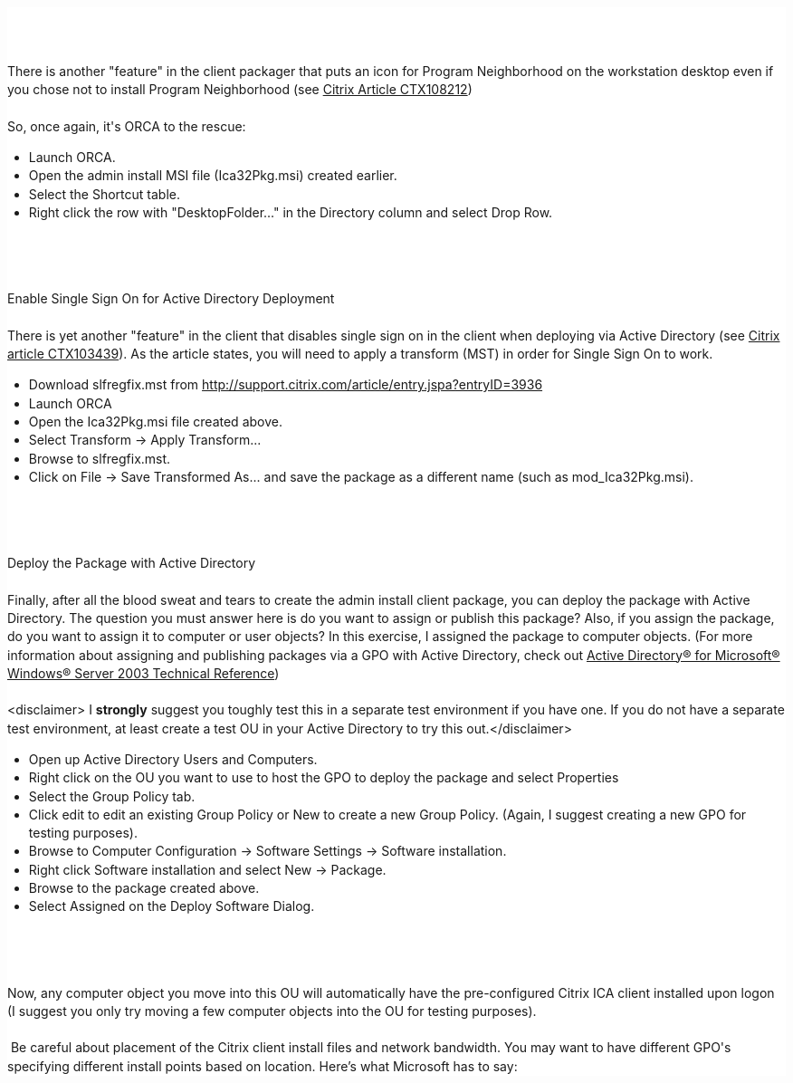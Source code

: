 <p><img src="http://www.jasonconger.com/images/articleImages/ADICA/ORCA_Condition.gif" alt="" /> <br /><br /><br />There is another "feature" in the client packager that puts an icon for Program Neighborhood on the workstation desktop even if you chose not to install Program Neighborhood (see <a href="http://support.citrix.com/article/CTX108212&amp;searchID=14313798" target="_blank">Citrix Article CTX108212</a>) <br /><br />So, once again, it's ORCA to the rescue:</p>
<ul>
<li>Launch ORCA. </li>
<li>Open the admin install MSI file (Ica32Pkg.msi) created earlier. </li>
<li>Select the Shortcut table. </li>
<li>Right click the row with "DesktopFolder..." in the Directory column and select Drop Row. </li>
</ul>
<p><img src="http://www.jasonconger.com/images/articleImages/ADICA/ORCA_Shortcut.gif" alt="" /> <br /><br /><br /><span class="heading">Enable Single Sign On for Active Directory Deployment</span> <br /><br />There is yet another "feature" in the client that disables single sign on in the client when deploying via Active Directory (see <a href="http://support.citrix.com/article/entry.jspa?entryID=3936" target="_blank">Citrix article CTX103439</a>). As the article states, you will need to apply a transform (MST) in order for Single Sign On to work.</p>
<ul>
<li>Download slfregfix.mst from <a href="http://support.citrix.com/article/entry.jspa?entryID=3936" target="_blank">http://support.citrix.com/article/entry.jspa?entryID=3936</a> </li>
<li>Launch ORCA </li>
<li>Open the Ica32Pkg.msi file created above. </li>
<li>Select Transform -&gt; Apply Transform... </li>
<li>Browse to slfregfix.mst. </li>
<li>Click on File -&gt; Save Transformed As... and save the package as a different name (such as mod_Ica32Pkg.msi). </li>
</ul>
<p><img src="http://www.jasonconger.com/images/articleImages/ADICA/ORCA_MST.gif" alt="" /> <br /><br /><span class="heading"><br />Deploy the Package with Active Directory</span> <br /><br />Finally, after all the blood sweat and tears to create the admin install client package, you can deploy the package with Active Directory. The question you must answer here is do you want to assign or publish this package? Also, if you assign the package, do you want to assign it to computer or user objects? In this exercise, I assigned the package to computer objects. (For more information about assigning and publishing packages via a GPO with Active Directory, check out <a href="http://www.microsoft.com/MSPress/books/Sampchap/5867.asp" target="_blank">Active Directory&reg; for Microsoft&reg; Windows&reg; Server 2003 Technical Reference</a>) <br /><br />&lt;disclaimer&gt; I <strong>strongly</strong> suggest you toughly test this in a separate test environment if you have one. If you do not have a separate test environment, at least create a test OU in your Active Directory to try this out.&lt;/disclaimer&gt;</p>
<ul>
<li>Open up Active Directory Users and Computers. </li>
<li>Right click on the OU you want to use to host the GPO to deploy the package and select Properties </li>
<li>Select the Group Policy tab. </li>
<li>Click edit to edit an existing Group Policy or New to create a new Group Policy. (Again, I suggest creating a new GPO for testing purposes). </li>
<li>Browse to Computer Configuration -&gt; Software Settings -&gt; Software installation. </li>
<li>Right click Software installation and select New -&gt; Package. </li>
<li>Browse to the package created above. </li>
<li>Select Assigned on the Deploy Software Dialog. </li>
</ul>
<p><img src="http://www.jasonconger.com/images/articleImages/ADICA/GPO1_C.gif" alt="" /> <br /><br /><br />Now, any computer object you move into this OU will automatically have the pre-configured Citrix ICA client installed upon logon (I suggest you only try moving a few computer objects into the OU for testing purposes).&nbsp; <br /><br /><img src="http://www.jasonconger.com/images/warning.gif" alt="" /> Be careful about placement of the Citrix client install files and network bandwidth. You may want to have different GPO's specifying different install points based on location. Here&rsquo;s what Microsoft has to say:</p>